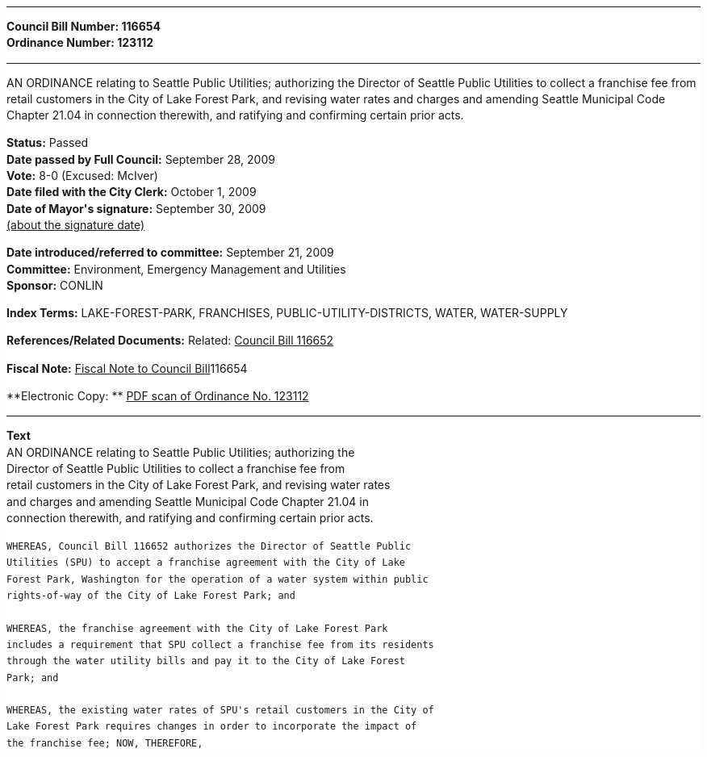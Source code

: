 * * * * *  
  
**Council Bill Number: [](#h0)[](#h2)116654**   
**Ordinance Number: 123112**  
  
* * * * *  
  
AN ORDINANCE relating to Seattle Public Utilities; authorizing the Director of Seattle Public Utilities to collect a franchise fee from retail customers in the City of Lake Forest Park, and revising water rates and charges and amending Seattle Municipal Code Chapter 21.04 in connection therewith, and ratifying and confirming certain prior acts.  
  
**Status:** Passed   
**Date passed by Full Council:** September 28, 2009   
**Vote:** 8-0 (Excused: McIver)   
**Date filed with the City Clerk:** October 1, 2009   
**Date of Mayor's signature:** September 30, 2009   
[(about the signature date)](/~public/approvaldate.htm)   
  
  
**Date introduced/referred to committee:** September 21, 2009   
**Committee:** Environment, Emergency Management and Utilities   
**Sponsor:** CONLIN   
  
**Index Terms:** LAKE-FOREST-PARK, FRANCHISES, PUBLIC-UTILITY-DISTRICTS, WATER, WATER-SUPPLY  
  
**References/Related Documents:** Related: [Council Bill 116652](http://clerk.ci.seattle.wa.us/~scripts/nph-brs.exe?s1=&s3=116652&s4=&s2=&s5=&Sect4=and&l=20&Sect2=THESON&Sect3=PLURON&Sect5=CBOR1&Sect6=HITOFF&d=CBOR&p=1&u=/~public/cbor1.htm&r=0&f=S)  
  
**Fiscal Note:** [Fiscal Note to Council Bill](http://clerk.seattle.gov/~public/fnote/116654.htm)[](#h1)[](#h3)116654  
  
**Electronic Copy: ** [PDF scan of Ordinance No. 123112](/~archives/Ordinances/Ord_123112.pdf)  
  
* * * * *  
  
**Text**  
    AN ORDINANCE relating to Seattle Public Utilities; authorizing the  
    Director of Seattle Public Utilities to collect a franchise fee from  
    retail customers in the City of Lake Forest Park, and revising water rates  
    and charges and amending Seattle Municipal Code Chapter 21.04 in  
    connection therewith, and ratifying and confirming certain prior acts.  
  
    WHEREAS, Council Bill 116652 authorizes the Director of Seattle Public  
    Utilities (SPU) to accept a franchise agreement with the City of Lake  
    Forest Park, Washington for the operation of a water system within public  
    rights-of-way of the City of Lake Forest Park; and  
  
    WHEREAS, the franchise agreement with the City of Lake Forest Park  
    includes a requirement that SPU collect a franchise fee from its residents  
    through the water utility bills and pay it to the City of Lake Forest  
    Park; and  
  
    WHEREAS, the existing water rates of SPU's retail customers in the City of  
    Lake Forest Park requires changes in order to incorporate the impact of  
    the franchise fee; NOW, THEREFORE,  
  